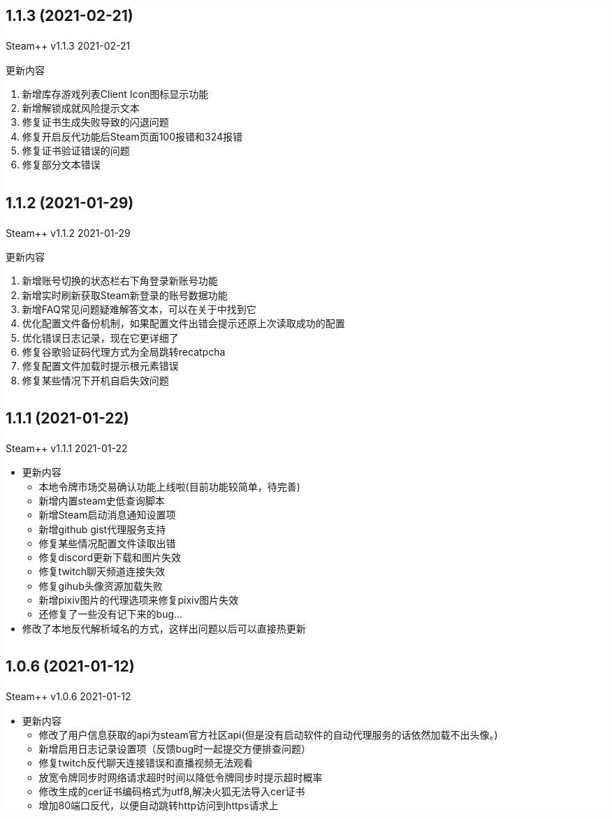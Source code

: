 ## 1.1.3 (2021-02-21)

Steam++ v1.1.3   2021-02-21

更新内容

1. 新增库存游戏列表Client Icon图标显示功能
2. 新增解锁成就风险提示文本
3. 修复证书生成失败导致的闪退问题
4. 修复开启反代功能后Steam页面100报错和324报错
5. 修复证书验证错误的问题
6. 修复部分文本错误

## 1.1.2 (2021-01-29)

Steam++ v1.1.2   2021-01-29

更新内容

1. 新增账号切换的状态栏右下角登录新账号功能
2. 新增实时刷新获取Steam新登录的账号数据功能
3. 新增FAQ常见问题疑难解答文本，可以在关于中找到它
4. 优化配置文件备份机制，如果配置文件出错会提示还原上次读取成功的配置
5. 优化错误日志记录，现在它更详细了
6. 修复谷歌验证码代理方式为全局跳转recatpcha
7. 修复配置文件加载时提示根元素错误
8. 修复某些情况下开机自启失效问题

## 1.1.1 (2021-01-22)

Steam++ v1.1.1   2021-01-22

- 更新内容
  - 本地令牌市场交易确认功能上线啦(目前功能较简单，待完善)
  - 新增内置steam史低查询脚本
  - 新增Steam启动消息通知设置项
  - 新增github gist代理服务支持
  - 修复某些情况配置文件读取出错
  - 修复discord更新下载和图片失效
  - 修复twitch聊天频道连接失效
  - 修复gihub头像资源加载失败
  - 新增pixiv图片的代理选项来修复pixiv图片失效
  - 还修复了一些没有记下来的bug...
- 修改了本地反代解析域名的方式，这样出问题以后可以直接热更新

## 1.0.6 (2021-01-12)

Steam++ v1.0.6   2021-01-12

- 更新内容
  - 修改了用户信息获取的api为steam官方社区api(但是没有启动软件的自动代理服务的话依然加载不出头像。)
  - 新增启用日志记录设置项（反馈bug时一起提交方便排查问题）
  - 修复twitch反代聊天连接错误和直播视频无法观看
  - 放宽令牌同步时网络请求超时时间以降低令牌同步时提示超时概率
  - 修改生成的cer证书编码格式为utf8,解决火狐无法导入cer证书
  - 增加80端口反代，以便自动跳转http访问到https请求上
